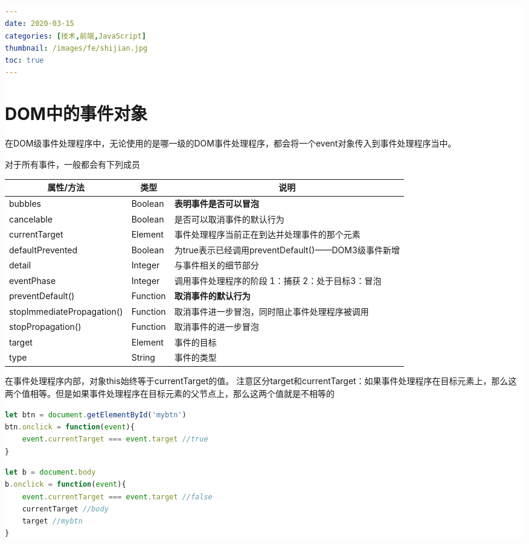 ```yaml
---
date: 2020-03-15
categories: [技术,前端,JavaScript]
thumbnail: /images/fe/shijian.jpg
toc: true
---
```

# DOM中的事件对象

在DOM级事件处理程序中，无论使用的是哪一级的DOM事件处理程序，都会将一个event对象传入到事件处理程序当中。

对于所有事件，一般都会有下列成员

| 属性/方法  | 类型  | 说明 |
|--|--|--|
| bubbles |Boolean  |**表明事件是否可以冒泡** |
|cancelable|Boolean|是否可以取消事件的默认行为|
|currentTarget|Element|事件处理程序当前正在到达并处理事件的那个元素|
|defaultPrevented|Boolean|为true表示已经调用preventDefault()——DOM3级事件新增|
|detail|Integer|与事件相关的细节部分|
|eventPhase|Integer|调用事件处理程序的阶段 1：捕获 2：处于目标3：冒泡|
|preventDefault()|Function|**取消事件的默认行为**|
|stopImmediatePropagation()|Function|取消事件进一步冒泡，同时阻止事件处理程序被调用|
|stopPropagation()|Function|取消事件的进一步冒泡|
|target|Element|事件的目标|
|type|String|事件的类型|

在事件处理程序内部，对象this始终等于currentTarget的值。
注意区分target和currentTarget：如果事件处理程序在目标元素上，那么这两个值相等。但是如果事件处理程序在目标元素的父节点上，那么这两个值就是不相等的

```javascript
let btn = document.getElementById('mybtn')
btn.onclick = function(event){
	event.currentTarget === event.target //true
}
```

```javascript
let b = document.body
b.onclick = function(event){
	event.currentTarget === event.target //false
	currentTarget //body
	target //mybtn
}
```
